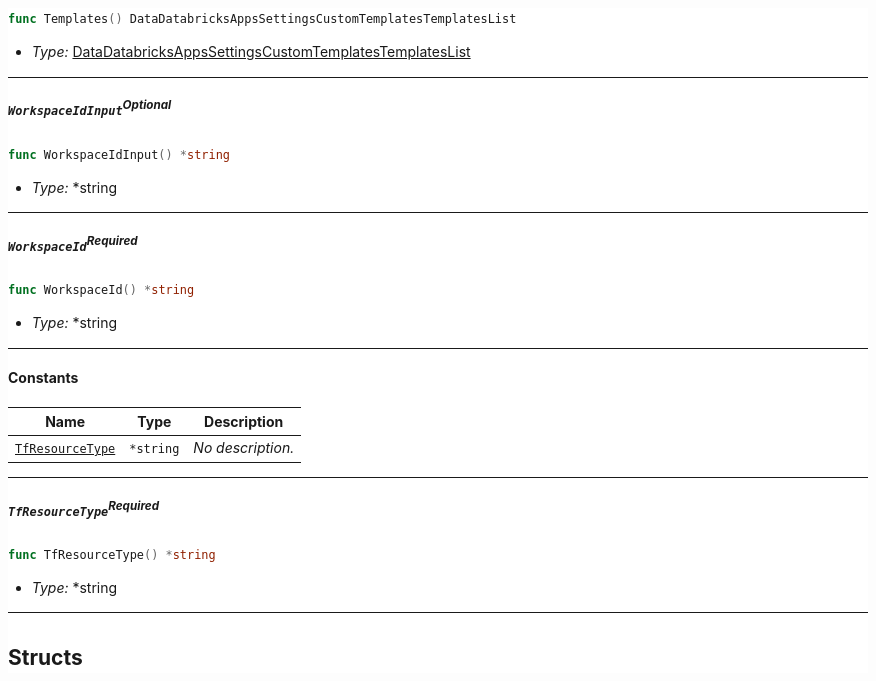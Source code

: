 ```go
func Templates() DataDatabricksAppsSettingsCustomTemplatesTemplatesList
```

- *Type:* <a href="#@cdktf/provider-databricks.dataDatabricksAppsSettingsCustomTemplates.DataDatabricksAppsSettingsCustomTemplatesTemplatesList">DataDatabricksAppsSettingsCustomTemplatesTemplatesList</a>

---

##### `WorkspaceIdInput`<sup>Optional</sup> <a name="WorkspaceIdInput" id="@cdktf/provider-databricks.dataDatabricksAppsSettingsCustomTemplates.DataDatabricksAppsSettingsCustomTemplates.property.workspaceIdInput"></a>

```go
func WorkspaceIdInput() *string
```

- *Type:* *string

---

##### `WorkspaceId`<sup>Required</sup> <a name="WorkspaceId" id="@cdktf/provider-databricks.dataDatabricksAppsSettingsCustomTemplates.DataDatabricksAppsSettingsCustomTemplates.property.workspaceId"></a>

```go
func WorkspaceId() *string
```

- *Type:* *string

---

#### Constants <a name="Constants" id="Constants"></a>

| **Name** | **Type** | **Description** |
| --- | --- | --- |
| <code><a href="#@cdktf/provider-databricks.dataDatabricksAppsSettingsCustomTemplates.DataDatabricksAppsSettingsCustomTemplates.property.tfResourceType">TfResourceType</a></code> | <code>*string</code> | *No description.* |

---

##### `TfResourceType`<sup>Required</sup> <a name="TfResourceType" id="@cdktf/provider-databricks.dataDatabricksAppsSettingsCustomTemplates.DataDatabricksAppsSettingsCustomTemplates.property.tfResourceType"></a>

```go
func TfResourceType() *string
```

- *Type:* *string

---

## Structs <a name="Structs" id="Structs"></a>
